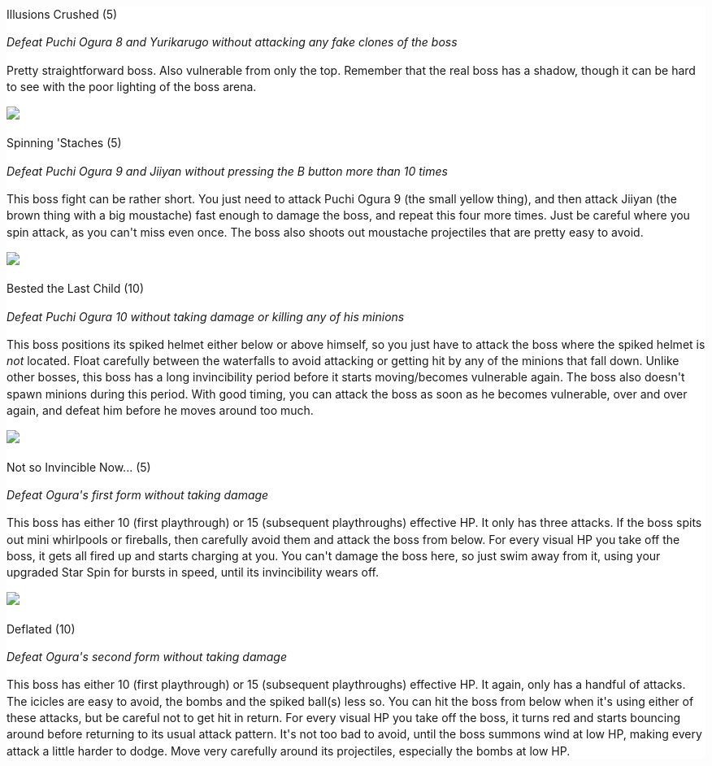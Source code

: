 Illusions Crushed (5)

*Defeat Puchi Ogura 8 and Yurikarugo without attacking any fake clones of the boss*

Pretty straightforward boss. Also vulnerable from only the top. Remember that the real boss has a shadow, though it can be hard to see with the poor lighting of the boss arena.

![](https://s3-eu-west-1.amazonaws.com/i.retroachievements.org/Badge/180632.png)

Spinning 'Staches (5)

*Defeat Puchi Ogura 9 and Jiiyan without pressing the B button more than 10 times*

This boss fight can be rather short. You just need to attack Puchi Ogura 9 (the small yellow thing), and then attack Jiiyan (the brown thing with a big moustache) fast enough to damage the boss, and repeat this four more times. Just be careful where you spin attack, as you can't miss even once. The boss also shoots out moustache projectiles that are pretty easy to avoid.

![](https://s3-eu-west-1.amazonaws.com/i.retroachievements.org/Badge/180634.png)

Bested the Last Child (10)

*Defeat Puchi Ogura 10 without taking damage or killing any of his minions*

This boss positions its spiked helmet either below or above himself, so you just have to attack the boss where the spiked helmet is *not* located. Float carefully between the waterfalls to avoid attacking or getting hit by any of the minions that fall down. Unlike other bosses, this boss has a long invincibility period before it starts moving/becomes vulnerable again. The boss also doesn't spawn minions during this period. With good timing, you can attack the boss as soon as he becomes vulnerable, over and over again, and defeat him before he moves around too much.

![](https://s3-eu-west-1.amazonaws.com/i.retroachievements.org/Badge/180636.png)

Not so Invincible Now... (5)

*Defeat Ogura's first form without taking damage*

This boss has either 10 (first playthrough) or 15 (subsequent playthroughs) effective HP. It only has three attacks. If the boss spits out mini whirlpools or fireballs, then carefully avoid them and attack the boss from below. For every visual HP you take off the boss, it gets all fired up and starts charging at you. You can't damage the boss here, so just swim away from it, using your upgraded Star Spin for bursts in speed, until its invincibility wears off.

![](https://s3-eu-west-1.amazonaws.com/i.retroachievements.org/Badge/180637.png)

Deflated (10)

*Defeat Ogura's second form without taking damage*

This boss has either 10 (first playthrough) or 15 (subsequent playthroughs) effective HP. It again, only has a handful of attacks. The icicles are easy to avoid, the bombs and the spiked ball(s) less so. You can hit the boss from below when it's using either of these attacks, but be careful not to get hit in return. For every visual HP you take off the boss, it turns red and starts bouncing around before returning to its usual attack pattern. It's not too bad to avoid, until the boss summons wind at low HP, making every attack a little harder to dodge. Move very carefully around its projectiles, especially the bombs at low HP.
